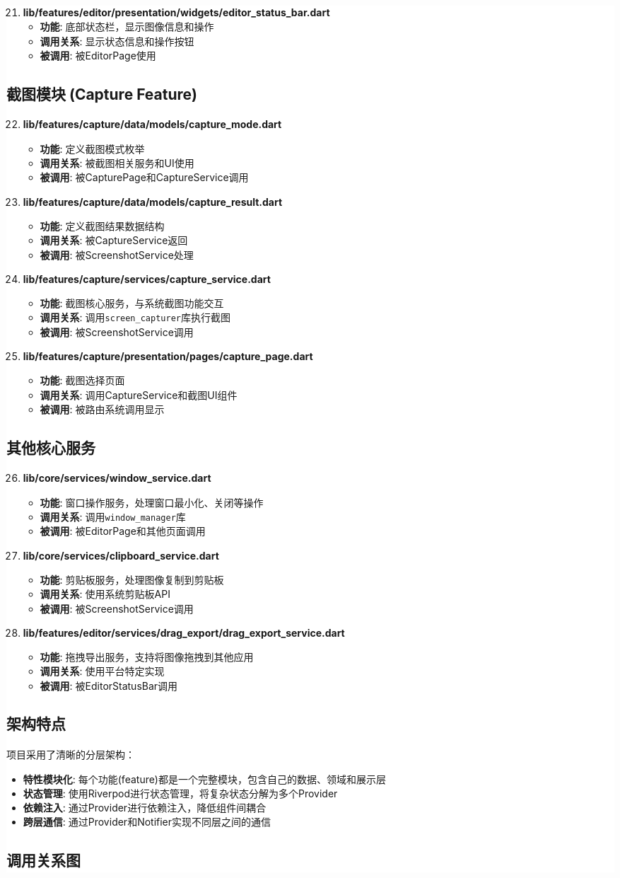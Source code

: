 21. **lib/features/editor/presentation/widgets/editor_status_bar.dart**
    - **功能**: 底部状态栏，显示图像信息和操作
    - **调用关系**: 显示状态信息和操作按钮
    - **被调用**: 被EditorPage使用

## 截图模块 (Capture Feature)

22. **lib/features/capture/data/models/capture_mode.dart**
    - **功能**: 定义截图模式枚举
    - **调用关系**: 被截图相关服务和UI使用
    - **被调用**: 被CapturePage和CaptureService调用

23. **lib/features/capture/data/models/capture_result.dart**
    - **功能**: 定义截图结果数据结构
    - **调用关系**: 被CaptureService返回
    - **被调用**: 被ScreenshotService处理

24. **lib/features/capture/services/capture_service.dart**
    - **功能**: 截图核心服务，与系统截图功能交互
    - **调用关系**: 调用`screen_capturer`库执行截图
    - **被调用**: 被ScreenshotService调用

25. **lib/features/capture/presentation/pages/capture_page.dart**
    - **功能**: 截图选择页面
    - **调用关系**: 调用CaptureService和截图UI组件
    - **被调用**: 被路由系统调用显示

## 其他核心服务

26. **lib/core/services/window_service.dart**
    - **功能**: 窗口操作服务，处理窗口最小化、关闭等操作
    - **调用关系**: 调用`window_manager`库
    - **被调用**: 被EditorPage和其他页面调用

27. **lib/core/services/clipboard_service.dart**
    - **功能**: 剪贴板服务，处理图像复制到剪贴板
    - **调用关系**: 使用系统剪贴板API
    - **被调用**: 被ScreenshotService调用

28. **lib/features/editor/services/drag_export/drag_export_service.dart**
    - **功能**: 拖拽导出服务，支持将图像拖拽到其他应用
    - **调用关系**: 使用平台特定实现
    - **被调用**: 被EditorStatusBar调用

## 架构特点

项目采用了清晰的分层架构：
- **特性模块化**: 每个功能(feature)都是一个完整模块，包含自己的数据、领域和展示层
- **状态管理**: 使用Riverpod进行状态管理，将复杂状态分解为多个Provider
- **依赖注入**: 通过Provider进行依赖注入，降低组件间耦合
- **跨层通信**: 通过Provider和Notifier实现不同层之间的通信

## 调用关系图
